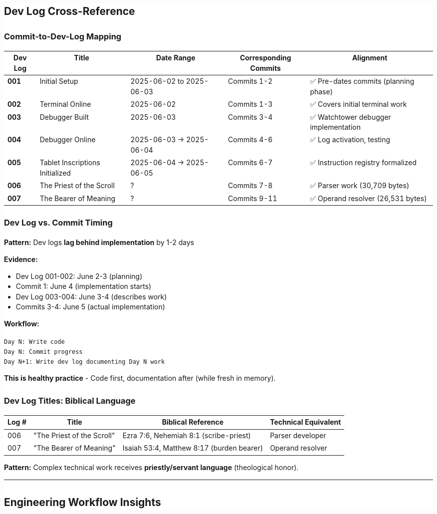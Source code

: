 
## Dev Log Cross-Reference

### Commit-to-Dev-Log Mapping

| Dev Log | Title | Date Range | Corresponding Commits | Alignment |
|---------|-------|------------|----------------------|-----------|
| **001** | Initial Setup | 2025-06-02 to 2025-06-03 | Commits 1-2 | ✅ Pre-dates commits (planning phase) |
| **002** | Terminal Online | 2025-06-02 | Commits 1-3 | ✅ Covers initial terminal work |
| **003** | Debugger Built | 2025-06-03 | Commits 3-4 | ✅ Watchtower debugger implementation |
| **004** | Debugger Online | 2025-06-03 → 2025-06-04 | Commits 4-6 | ✅ Log activation, testing |
| **005** | Tablet Inscriptions Initialized | 2025-06-04 → 2025-06-05 | Commits 6-7 | ✅ Instruction registry formalized |
| **006** | The Priest of the Scroll | ? | Commits 7-8 | ✅ Parser work (30,709 bytes) |
| **007** | The Bearer of Meaning | ? | Commits 9-11 | ✅ Operand resolver (26,531 bytes) |

### Dev Log vs. Commit Timing

**Pattern:** Dev logs **lag behind implementation** by 1-2 days

**Evidence:**

- Dev Log 001-002: June 2-3 (planning)
- Commit 1: June 4 (implementation starts)
- Dev Log 003-004: June 3-4 (describes work)
- Commits 3-4: June 5 (actual implementation)

**Workflow:**

```
Day N: Write code
Day N: Commit progress
Day N+1: Write dev log documenting Day N work
```

**This is healthy practice** - Code first, documentation after (while fresh in memory).

### Dev Log Titles: Biblical Language

| Log # | Title | Biblical Reference | Technical Equivalent |
|-------|-------|--------------------|---------------------|
| 006 | "The Priest of the Scroll" | Ezra 7:6, Nehemiah 8:1 (scribe-priest) | Parser developer |
| 007 | "The Bearer of Meaning" | Isaiah 53:4, Matthew 8:17 (burden bearer) | Operand resolver |

**Pattern:** Complex technical work receives **priestly/servant language** (theological honor).

---

## Engineering Workflow Insights
